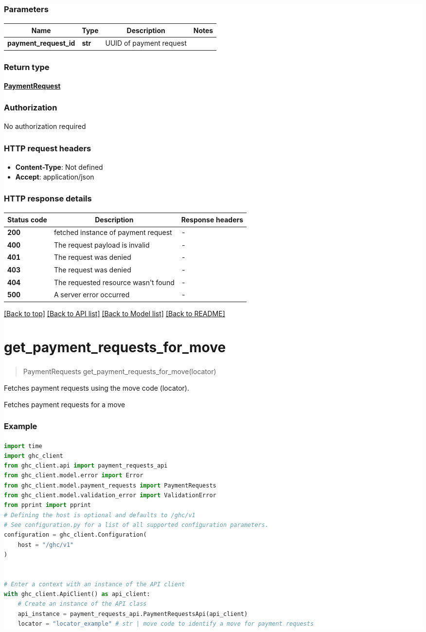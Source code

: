 
### Parameters

Name | Type | Description  | Notes
------------- | ------------- | ------------- | -------------
 **payment_request_id** | **str**| UUID of payment request |

### Return type

[**PaymentRequest**](PaymentRequest.md)

### Authorization

No authorization required

### HTTP request headers

 - **Content-Type**: Not defined
 - **Accept**: application/json


### HTTP response details

| Status code | Description | Response headers |
|-------------|-------------|------------------|
**200** | fetched instance of payment request |  -  |
**400** | The request payload is invalid |  -  |
**401** | The request was denied |  -  |
**403** | The request was denied |  -  |
**404** | The requested resource wasn&#39;t found |  -  |
**500** | A server error occurred |  -  |

[[Back to top]](#) [[Back to API list]](../README.md#documentation-for-api-endpoints) [[Back to Model list]](../README.md#documentation-for-models) [[Back to README]](../README.md)

# **get_payment_requests_for_move**
> PaymentRequests get_payment_requests_for_move(locator)

Fetches payment requests using the move code (locator).

Fetches payment requests for a move

### Example


```python
import time
import ghc_client
from ghc_client.api import payment_requests_api
from ghc_client.model.error import Error
from ghc_client.model.payment_requests import PaymentRequests
from ghc_client.model.validation_error import ValidationError
from pprint import pprint
# Defining the host is optional and defaults to /ghc/v1
# See configuration.py for a list of all supported configuration parameters.
configuration = ghc_client.Configuration(
    host = "/ghc/v1"
)


# Enter a context with an instance of the API client
with ghc_client.ApiClient() as api_client:
    # Create an instance of the API class
    api_instance = payment_requests_api.PaymentRequestsApi(api_client)
    locator = "locator_example" # str | move code to identify a move for payment requests

```